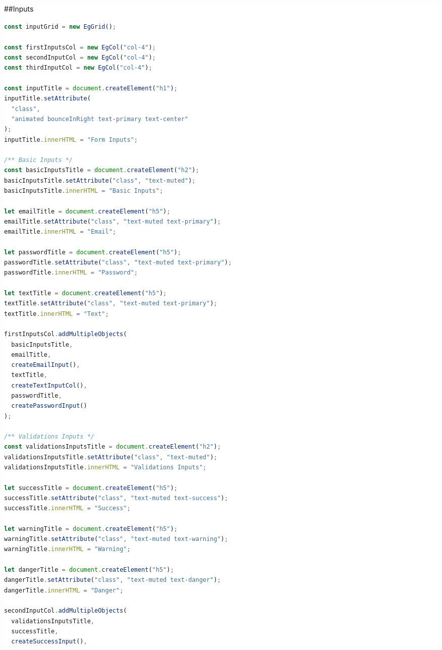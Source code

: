 ##Inputs

```javascript
const inputGrid = new EgGrid();

const firstInputsCol = new EgCol("col-4");
const secondInputCol = new EgCol("col-4");
const thirdInputCol = new EgCol("col-4");

const inputTitle = document.createElement("h1");
inputTitle.setAttribute(
  "class",
  "animated bounceInRight text-primary text-center"
);
inputTitle.innerHTML = "Form Inputs";

/** Basic Inputs */
const basicInputsTitle = document.createElement("h2");
basicInputsTitle.setAttribute("class", "text-muted");
basicInputsTitle.innerHTML = "Basic Inputs";

let emailTitle = document.createElement("h5");
emailTitle.setAttribute("class", "text-muted text-primary");
emailTitle.innerHTML = "Email";

let passwordTitle = document.createElement("h5");
passwordTitle.setAttribute("class", "text-muted text-primary");
passwordTitle.innerHTML = "Password";

let textTitle = document.createElement("h5");
textTitle.setAttribute("class", "text-muted text-primary");
textTitle.innerHTML = "Text";

firstInputsCol.addMultipleObjects(
  basicInputsTitle,
  emailTitle,
  createEmailInput(),
  textTitle,
  createTextInputCol(),
  passwordTitle,
  createPasswordInput()
);

/** Validations Inputs */
const validationsInputsTitle = document.createElement("h2");
validationsInputsTitle.setAttribute("class", "text-muted");
validationsInputsTitle.innerHTML = "Validations Inputs";

let successTitle = document.createElement("h5");
successTitle.setAttribute("class", "text-muted text-success");
successTitle.innerHTML = "Success";

let warningTitle = document.createElement("h5");
warningTitle.setAttribute("class", "text-muted text-warning");
warningTitle.innerHTML = "Warning";

let dangerTitle = document.createElement("h5");
dangerTitle.setAttribute("class", "text-muted text-danger");
dangerTitle.innerHTML = "Danger";

secondInputCol.addMultipleObjects(
  validationsInputsTitle,
  successTitle,
  createSuccessInput(),
```